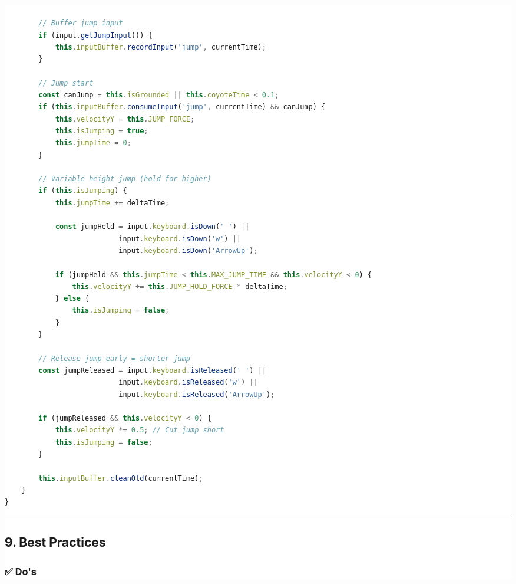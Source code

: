 ```typescript
        
        // Buffer jump input
        if (input.getJumpInput()) {
            this.inputBuffer.recordInput('jump', currentTime);
        }
        
        // Jump start
        const canJump = this.isGrounded || this.coyoteTime < 0.1;
        if (this.inputBuffer.consumeInput('jump', currentTime) && canJump) {
            this.velocityY = this.JUMP_FORCE;
            this.isJumping = true;
            this.jumpTime = 0;
        }
        
        // Variable height jump (hold for higher)
        if (this.isJumping) {
            this.jumpTime += deltaTime;
            
            const jumpHeld = input.keyboard.isDown(' ') || 
                           input.keyboard.isDown('w') || 
                           input.keyboard.isDown('ArrowUp');
            
            if (jumpHeld && this.jumpTime < this.MAX_JUMP_TIME && this.velocityY < 0) {
                this.velocityY += this.JUMP_HOLD_FORCE * deltaTime;
            } else {
                this.isJumping = false;
            }
        }
        
        // Release jump early = shorter jump
        const jumpReleased = input.keyboard.isReleased(' ') ||
                           input.keyboard.isReleased('w') ||
                           input.keyboard.isReleased('ArrowUp');
        
        if (jumpReleased && this.velocityY < 0) {
            this.velocityY *= 0.5; // Cut jump short
            this.isJumping = false;
        }
        
        this.inputBuffer.cleanOld(currentTime);
    }
}
```

---

<a name="best-practices"></a>
## 9. Best Practices

### ✅ Do's
